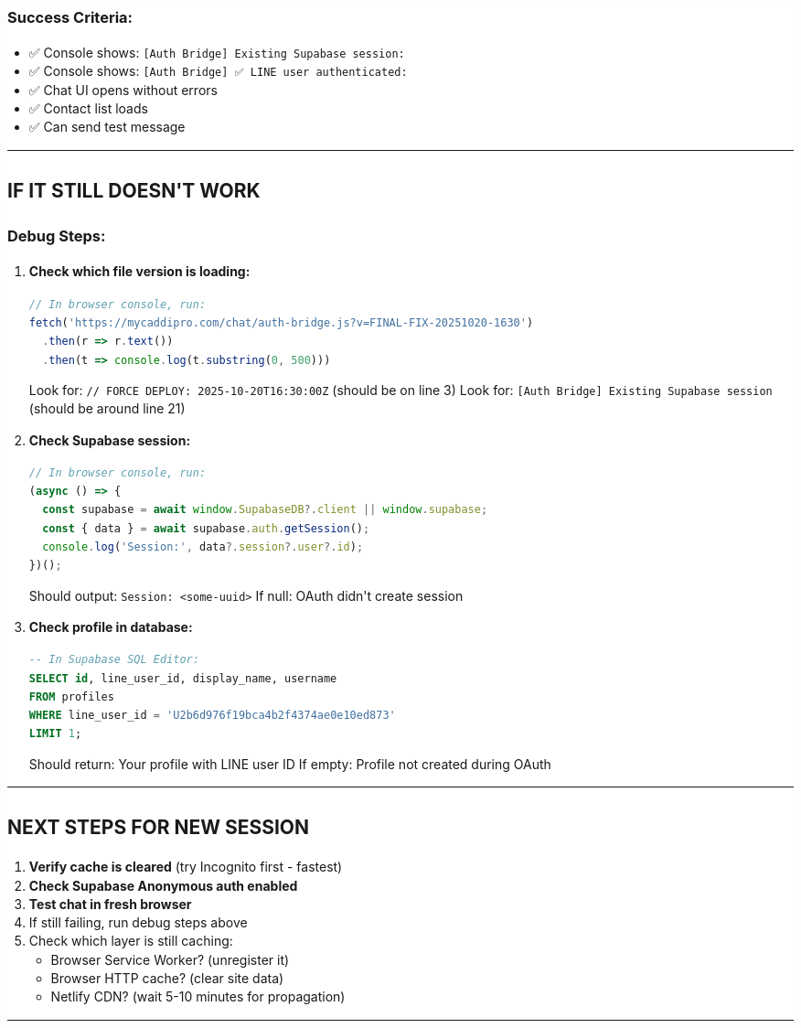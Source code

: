 ### Success Criteria:
- ✅ Console shows: `[Auth Bridge] Existing Supabase session:`
- ✅ Console shows: `[Auth Bridge] ✅ LINE user authenticated:`
- ✅ Chat UI opens without errors
- ✅ Contact list loads
- ✅ Can send test message

---

## IF IT STILL DOESN'T WORK

### Debug Steps:
1. **Check which file version is loading:**
   ```javascript
   // In browser console, run:
   fetch('https://mycaddipro.com/chat/auth-bridge.js?v=FINAL-FIX-20251020-1630')
     .then(r => r.text())
     .then(t => console.log(t.substring(0, 500)))
   ```
   Look for: `// FORCE DEPLOY: 2025-10-20T16:30:00Z` (should be on line 3)
   Look for: `[Auth Bridge] Existing Supabase session` (should be around line 21)

2. **Check Supabase session:**
   ```javascript
   // In browser console, run:
   (async () => {
     const supabase = await window.SupabaseDB?.client || window.supabase;
     const { data } = await supabase.auth.getSession();
     console.log('Session:', data?.session?.user?.id);
   })();
   ```
   Should output: `Session: <some-uuid>`
   If null: OAuth didn't create session

3. **Check profile in database:**
   ```sql
   -- In Supabase SQL Editor:
   SELECT id, line_user_id, display_name, username
   FROM profiles
   WHERE line_user_id = 'U2b6d976f19bca4b2f4374ae0e10ed873'
   LIMIT 1;
   ```
   Should return: Your profile with LINE user ID
   If empty: Profile not created during OAuth

---

## NEXT STEPS FOR NEW SESSION

1. **Verify cache is cleared** (try Incognito first - fastest)
2. **Check Supabase Anonymous auth enabled**
3. **Test chat in fresh browser**
4. If still failing, run debug steps above
5. Check which layer is still caching:
   - Browser Service Worker? (unregister it)
   - Browser HTTP cache? (clear site data)
   - Netlify CDN? (wait 5-10 minutes for propagation)

---